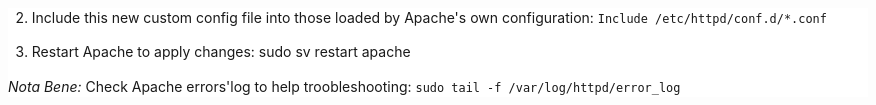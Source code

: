 2. Include this new custom config file into those loaded by Apache's own configuration:
`Include /etc/httpd/conf.d/*.conf`

3. Restart Apache to apply changes:
sudo sv restart apache


_Nota Bene:_ Check Apache errors'log to help troobleshooting:
`sudo tail -f /var/log/httpd/error_log`

